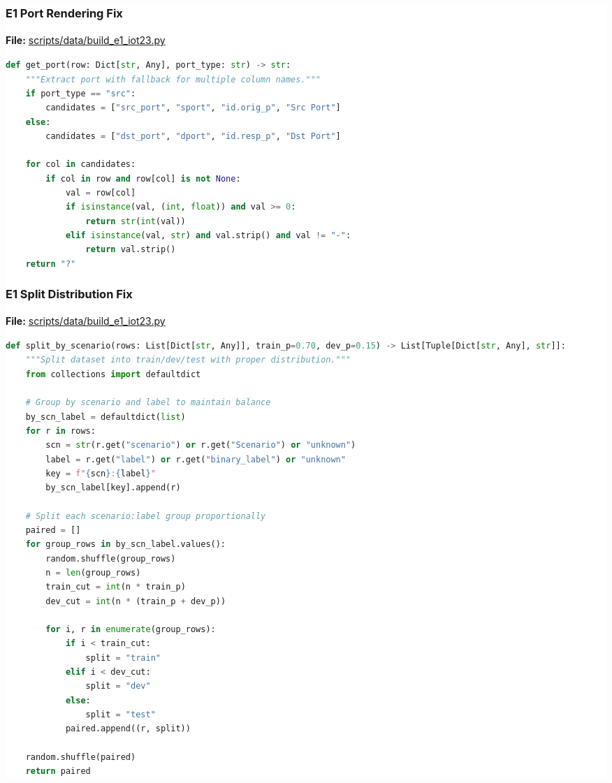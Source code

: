 ### E1 Port Rendering Fix

**File:** [scripts/data/build_e1_iot23.py](../scripts/data/build_e1_iot23.py)

```python
def get_port(row: Dict[str, Any], port_type: str) -> str:
    """Extract port with fallback for multiple column names."""
    if port_type == "src":
        candidates = ["src_port", "sport", "id.orig_p", "Src Port"]
    else:
        candidates = ["dst_port", "dport", "id.resp_p", "Dst Port"]

    for col in candidates:
        if col in row and row[col] is not None:
            val = row[col]
            if isinstance(val, (int, float)) and val >= 0:
                return str(int(val))
            elif isinstance(val, str) and val.strip() and val != "-":
                return val.strip()
    return "?"
```

### E1 Split Distribution Fix

**File:** [scripts/data/build_e1_iot23.py](../scripts/data/build_e1_iot23.py)

```python
def split_by_scenario(rows: List[Dict[str, Any]], train_p=0.70, dev_p=0.15) -> List[Tuple[Dict[str, Any], str]]:
    """Split dataset into train/dev/test with proper distribution."""
    from collections import defaultdict

    # Group by scenario and label to maintain balance
    by_scn_label = defaultdict(list)
    for r in rows:
        scn = str(r.get("scenario") or r.get("Scenario") or "unknown")
        label = r.get("label") or r.get("binary_label") or "unknown"
        key = f"{scn}:{label}"
        by_scn_label[key].append(r)

    # Split each scenario:label group proportionally
    paired = []
    for group_rows in by_scn_label.values():
        random.shuffle(group_rows)
        n = len(group_rows)
        train_cut = int(n * train_p)
        dev_cut = int(n * (train_p + dev_p))

        for i, r in enumerate(group_rows):
            if i < train_cut:
                split = "train"
            elif i < dev_cut:
                split = "dev"
            else:
                split = "test"
            paired.append((r, split))

    random.shuffle(paired)
    return paired
```

